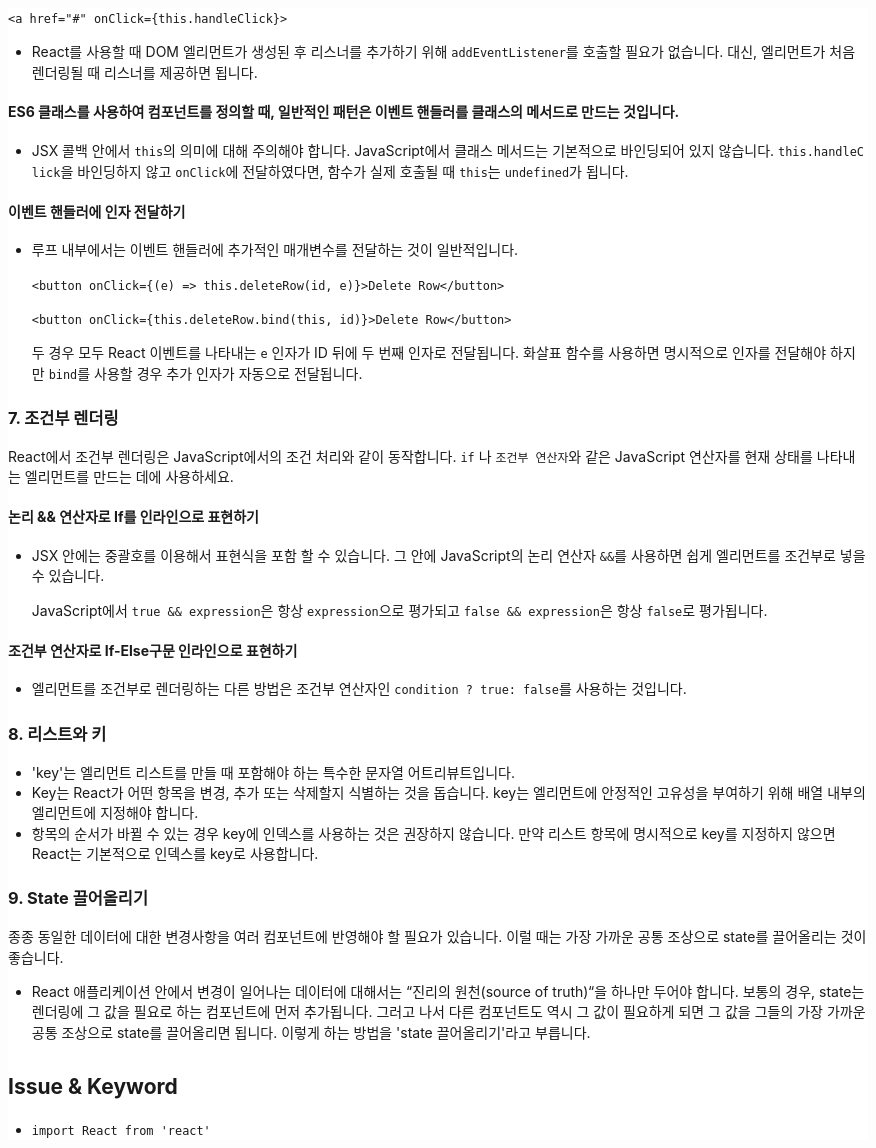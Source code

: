   `<a href="#" onClick={this.handleClick}>`

- React를 사용할 때 DOM 엘리먼트가 생성된 후 리스너를 추가하기 위해 `addEventListener`를 호출할 필요가 없습니다. 대신, 엘리먼트가 처음 렌더링될 때 리스너를 제공하면 됩니다.

#### ES6 클래스를 사용하여 컴포넌트를 정의할 때, 일반적인 패턴은 이벤트 핸들러를 클래스의 메서드로 만드는 것입니다.

- JSX 콜백 안에서 `this`의 의미에 대해 주의해야 합니다. JavaScript에서 클래스 메서드는 기본적으로 바인딩되어 있지 않습니다. `this.handleClick`을 바인딩하지 않고 `onClick`에 전달하였다면, 함수가 실제 호출될 때 `this`는 `undefined`가 됩니다.

#### 이벤트 핸들러에 인자 전달하기

- 루프 내부에서는 이벤트 핸들러에 추가적인 매개변수를 전달하는 것이 일반적입니다. 

  `<button onClick={(e) => this.deleteRow(id, e)}>Delete Row</button>`

  `<button onClick={this.deleteRow.bind(this, id)}>Delete Row</button>`

  두 경우 모두 React 이벤트를 나타내는 `e` 인자가 ID 뒤에 두 번째 인자로 전달됩니다. 화살표 함수를 사용하면 명시적으로 인자를 전달해야 하지만 `bind`를 사용할 경우 추가 인자가 자동으로 전달됩니다.

### 7. 조건부 렌더링

React에서 조건부 렌더링은 JavaScript에서의 조건 처리와 같이 동작합니다. `if` 나 `조건부 연산자`와 같은 JavaScript 연산자를 현재 상태를 나타내는 엘리먼트를 만드는 데에 사용하세요.

#### 논리 && 연산자로 If를 인라인으로 표현하기

- JSX 안에는 중괄호를 이용해서 표현식을 포함 할 수 있습니다. 그 안에 JavaScript의 논리 연산자 `&&`를 사용하면 쉽게 엘리먼트를 조건부로 넣을 수 있습니다.

  JavaScript에서 `true && expression`은 항상 `expression`으로 평가되고 `false && expression`은 항상 `false`로 평가됩니다.

#### 조건부 연산자로 If-Else구문 인라인으로 표현하기

- 엘리먼트를 조건부로 렌더링하는 다른 방법은 조건부 연산자인 `condition ? true: false`를 사용하는 것입니다.

### 8. 리스트와 키

- 'key'는 엘리먼트 리스트를 만들 때 포함해야 하는 특수한 문자열 어트리뷰트입니다. 
- Key는 React가 어떤 항목을 변경, 추가 또는 삭제할지 식별하는 것을 돕습니다. key는 엘리먼트에 안정적인 고유성을 부여하기 위해 배열 내부의 엘리먼트에 지정해야 합니다.
- 항목의 순서가 바뀔 수 있는 경우 key에 인덱스를 사용하는 것은 권장하지 않습니다. 만약 리스트 항목에 명시적으로 key를 지정하지 않으면 React는 기본적으로 인덱스를 key로 사용합니다.

### 9. State 끌어올리기

종종 동일한 데이터에 대한 변경사항을 여러 컴포넌트에 반영해야 할 필요가 있습니다. 이럴 때는 가장 가까운 공통 조상으로 state를 끌어올리는 것이 좋습니다.

- React 애플리케이션 안에서 변경이 일어나는 데이터에 대해서는 “진리의 원천(source of truth)“을 하나만 두어야 합니다. 보통의 경우, state는 렌더링에 그 값을 필요로 하는 컴포넌트에 먼저 추가됩니다. 그러고 나서 다른 컴포넌트도 역시 그 값이 필요하게 되면 그 값을 그들의 가장 가까운 공통 조상으로 state를 끌어올리면 됩니다. 이렇게 하는 방법을 'state 끌어올리기'라고 부릅니다. 

## Issue & Keyword

- `import React from 'react'`
